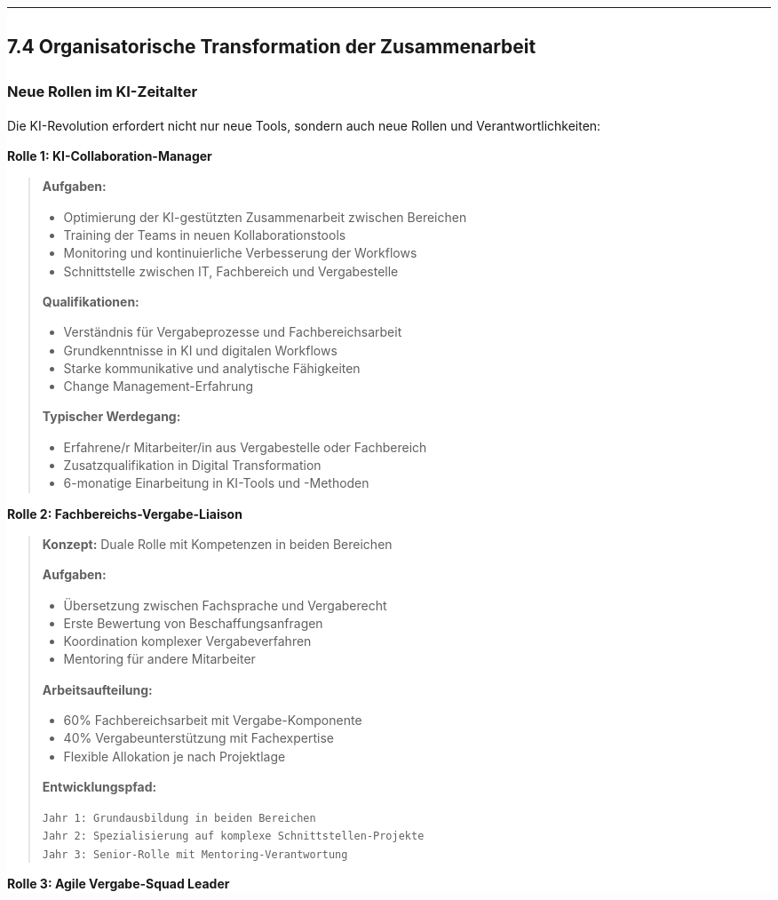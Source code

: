 
---

## **7.4 Organisatorische Transformation der Zusammenarbeit**

### **Neue Rollen im KI-Zeitalter**

Die KI-Revolution erfordert nicht nur neue Tools, sondern auch neue Rollen und Verantwortlichkeiten:

**Rolle 1: KI-Collaboration-Manager**

> **Aufgaben:**
> - Optimierung der KI-gestützten Zusammenarbeit zwischen Bereichen
> - Training der Teams in neuen Kollaborationstools
> - Monitoring und kontinuierliche Verbesserung der Workflows
> - Schnittstelle zwischen IT, Fachbereich und Vergabestelle
> 
> **Qualifikationen:**
> - Verständnis für Vergabeprozesse und Fachbereichsarbeit
> - Grundkenntnisse in KI und digitalen Workflows
> - Starke kommunikative und analytische Fähigkeiten
> - Change Management-Erfahrung
> 
> **Typischer Werdegang:**
> - Erfahrene/r Mitarbeiter/in aus Vergabestelle oder Fachbereich
> - Zusatzqualifikation in Digital Transformation
> - 6-monatige Einarbeitung in KI-Tools und -Methoden

**Rolle 2: Fachbereichs-Vergabe-Liaison**

> **Konzept:** Duale Rolle mit Kompetenzen in beiden Bereichen
> 
> **Aufgaben:**
> - Übersetzung zwischen Fachsprache und Vergaberecht
> - Erste Bewertung von Beschaffungsanfragen
> - Koordination komplexer Vergabeverfahren
> - Mentoring für andere Mitarbeiter
> 
> **Arbeitsaufteilung:**
> - 60% Fachbereichsarbeit mit Vergabe-Komponente
> - 40% Vergabeunterstützung mit Fachexpertise
> - Flexible Allokation je nach Projektlage
> 
> **Entwicklungspfad:**
> ```
> Jahr 1: Grundausbildung in beiden Bereichen
> Jahr 2: Spezialisierung auf komplexe Schnittstellen-Projekte  
> Jahr 3: Senior-Rolle mit Mentoring-Verantwortung
> ```

**Rolle 3: Agile Vergabe-Squad Leader**
